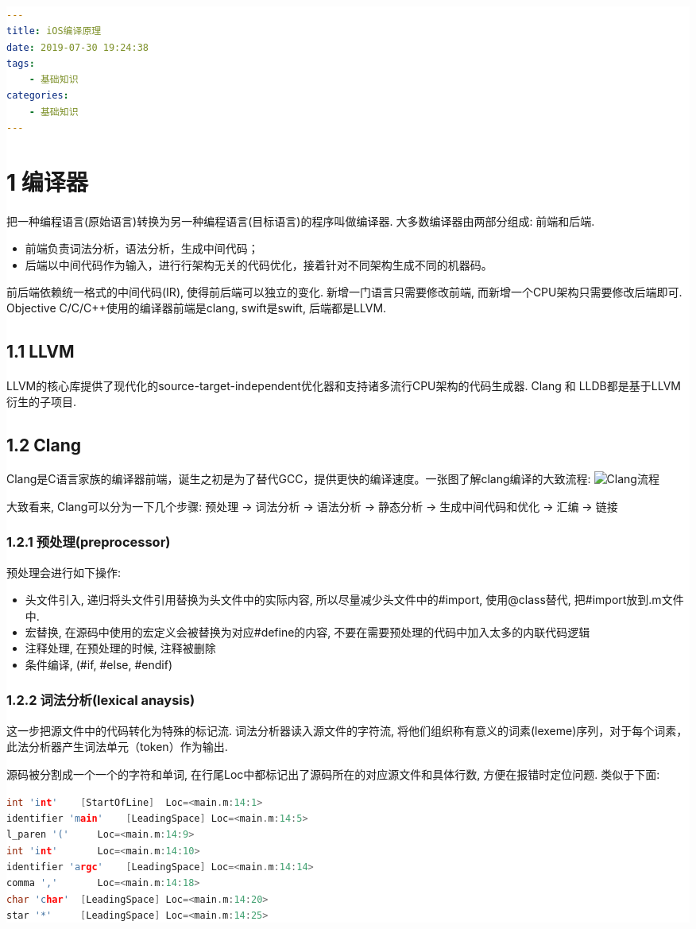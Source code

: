 ```yaml
---
title: iOS编译原理
date: 2019-07-30 19:24:38
tags:
    - 基础知识
categories:
    - 基础知识
---
```


# 1 编译器
把一种编程语言(原始语言)转换为另一种编程语言(目标语言)的程序叫做编译器. 大多数编译器由两部分组成: 前端和后端.

* 前端负责词法分析，语法分析，生成中间代码；
* 后端以中间代码作为输入，进行行架构无关的代码优化，接着针对不同架构生成不同的机器码。

前后端依赖统一格式的中间代码(IR), 使得前后端可以独立的变化. 新增一门语言只需要修改前端, 而新增一个CPU架构只需要修改后端即可. Objective C/C/C++使用的编译器前端是clang, swift是swift, 后端都是LLVM.

## 1.1 LLVM
LLVM的核心库提供了现代化的source-target-independent优化器和支持诸多流行CPU架构的代码生成器. Clang 和 LLDB都是基于LLVM衍生的子项目.

## 1.2 Clang
Clang是C语言家族的编译器前端，诞生之初是为了替代GCC，提供更快的编译速度。一张图了解clang编译的大致流程:
![Clang流程](http://img.souche.com/f2e/37ed1e0d8177f88af9dea23eb6061f5c.png)

大致看来, Clang可以分为一下几个步骤: 预处理 -> 词法分析 -> 语法分析 -> 静态分析 -> 生成中间代码和优化 -> 汇编 -> 链接

### 1.2.1 预处理(preprocessor)
预处理会进行如下操作:

* 头文件引入, 递归将头文件引用替换为头文件中的实际内容, 所以尽量减少头文件中的#import, 使用@class替代, 把#import放到.m文件中.
* 宏替换, 在源码中使用的宏定义会被替换为对应#define的内容, 不要在需要预处理的代码中加入太多的内联代码逻辑
* 注释处理, 在预处理的时候, 注释被删除
* 条件编译, (#if, #else, #endif)

### 1.2.2 词法分析(lexical anaysis)
这一步把源文件中的代码转化为特殊的标记流. 词法分析器读入源文件的字符流, 将他们组织称有意义的词素(lexeme)序列，对于每个词素，此法分析器产生词法单元（token）作为输出.

源码被分割成一个一个的字符和单词, 在行尾Loc中都标记出了源码所在的对应源文件和具体行数, 方便在报错时定位问题. 类似于下面:

``` C
int 'int'	 [StartOfLine]	Loc=<main.m:14:1>
identifier 'main'	 [LeadingSpace]	Loc=<main.m:14:5>
l_paren '('		Loc=<main.m:14:9>
int 'int'		Loc=<main.m:14:10>
identifier 'argc'	 [LeadingSpace]	Loc=<main.m:14:14>
comma ','		Loc=<main.m:14:18>
char 'char'	 [LeadingSpace]	Loc=<main.m:14:20>
star '*'	 [LeadingSpace]	Loc=<main.m:14:25>
```
